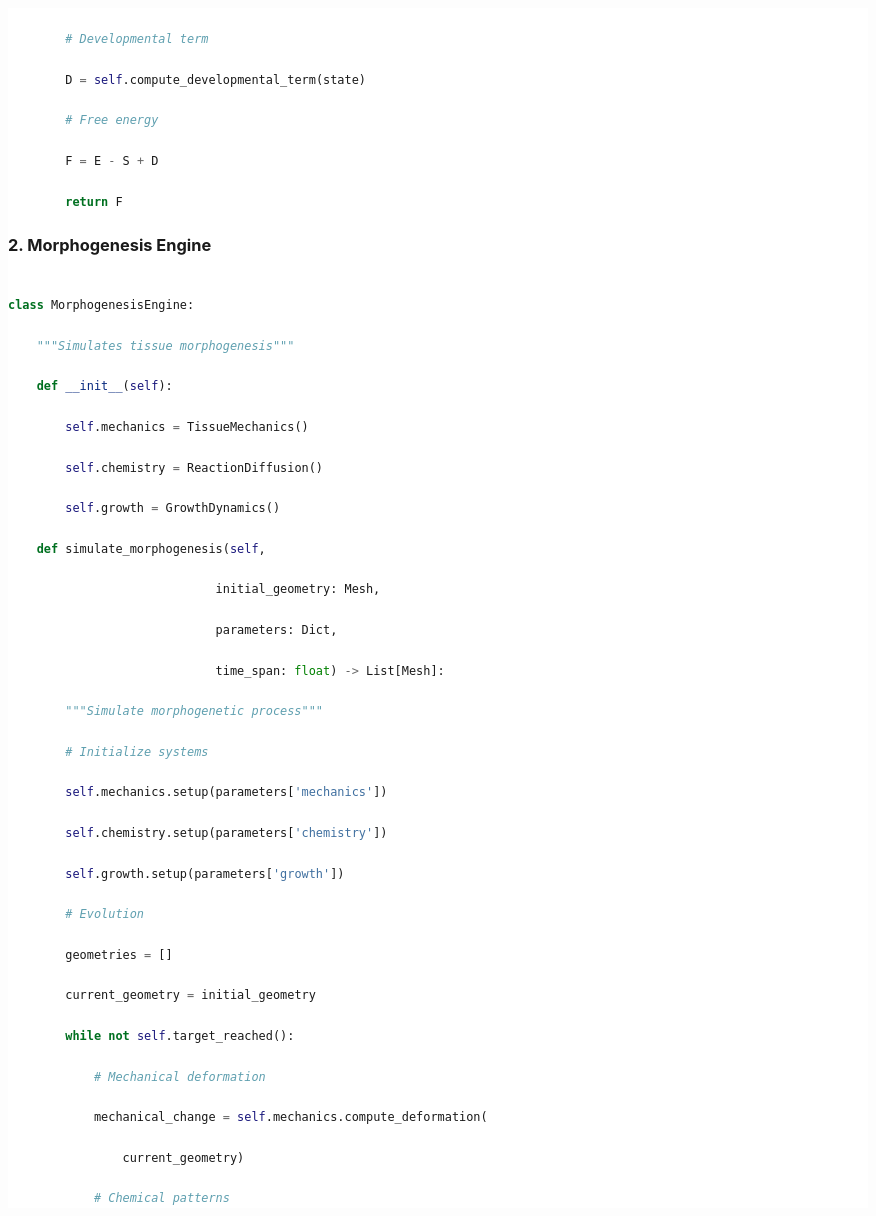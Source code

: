 ```python

        # Developmental term

        D = self.compute_developmental_term(state)

        # Free energy

        F = E - S + D

        return F

```

### 2. Morphogenesis Engine

```python

class MorphogenesisEngine:

    """Simulates tissue morphogenesis"""

    def __init__(self):

        self.mechanics = TissueMechanics()

        self.chemistry = ReactionDiffusion()

        self.growth = GrowthDynamics()

    def simulate_morphogenesis(self,

                             initial_geometry: Mesh,

                             parameters: Dict,

                             time_span: float) -> List[Mesh]:

        """Simulate morphogenetic process"""

        # Initialize systems

        self.mechanics.setup(parameters['mechanics'])

        self.chemistry.setup(parameters['chemistry'])

        self.growth.setup(parameters['growth'])

        # Evolution

        geometries = []

        current_geometry = initial_geometry

        while not self.target_reached():

            # Mechanical deformation

            mechanical_change = self.mechanics.compute_deformation(

                current_geometry)

            # Chemical patterns

```